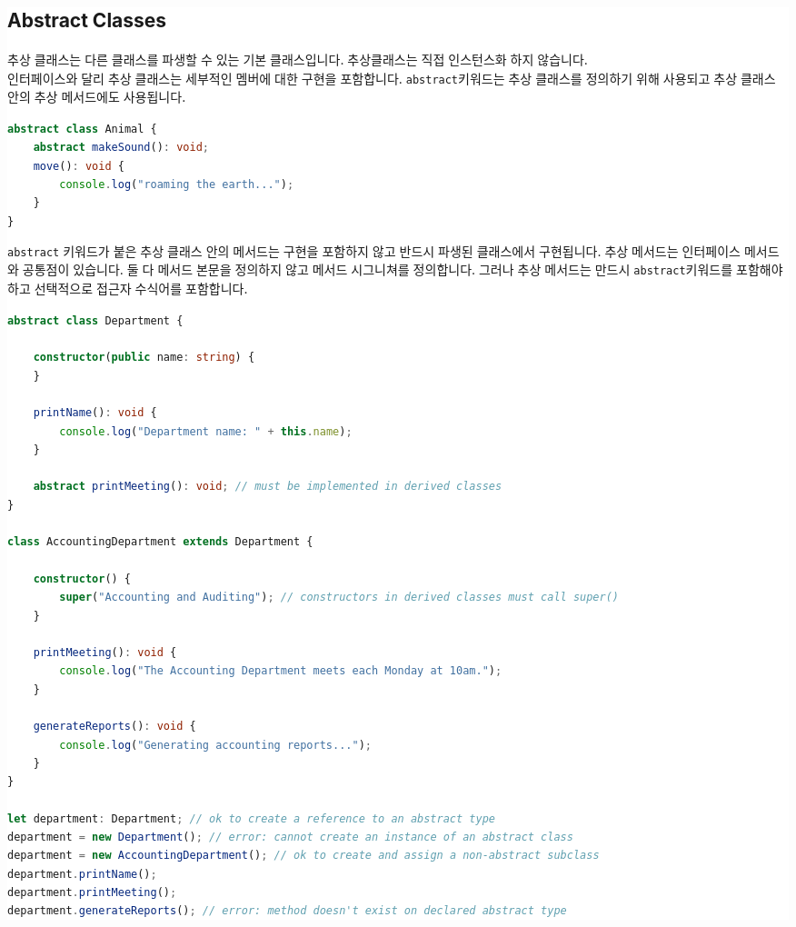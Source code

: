 
## Abstract Classes
추상 클래스는 다른 클래스를 파생할 수 있는 기본 클래스입니다. 추상클래스는 직접 인스턴스화 하지 않습니다.  
인터페이스와 달리 추상 클래스는 세부적인 멤버에 대한 구현을 포함합니다. `abstract`키워드는 추상 클래스를 정의하기 위해 사용되고 추상 클래스 안의 추상 메서드에도 사용됩니다.

```ts
abstract class Animal {
    abstract makeSound(): void;
    move(): void {
        console.log("roaming the earth...");
    }
}
```

`abstract` 키워드가 붙은 추상 클래스 안의 메서드는 구현을 포함하지 않고 반드시 파생된 클래스에서 구현됩니다. 추상 메서드는 인터페이스 메서드와 공통점이 있습니다. 둘 다 메서드 본문을 정의하지 않고 메서드 시그니쳐를 정의합니다. 그러나 추상 메서드는 만드시 `abstract`키워드를 포함해야하고 선택적으로 접근자 수식어를 포함합니다.

```ts
abstract class Department {

    constructor(public name: string) {
    }

    printName(): void {
        console.log("Department name: " + this.name);
    }

    abstract printMeeting(): void; // must be implemented in derived classes
}

class AccountingDepartment extends Department {

    constructor() {
        super("Accounting and Auditing"); // constructors in derived classes must call super()
    }

    printMeeting(): void {
        console.log("The Accounting Department meets each Monday at 10am.");
    }

    generateReports(): void {
        console.log("Generating accounting reports...");
    }
}

let department: Department; // ok to create a reference to an abstract type
department = new Department(); // error: cannot create an instance of an abstract class
department = new AccountingDepartment(); // ok to create and assign a non-abstract subclass
department.printName();
department.printMeeting();
department.generateReports(); // error: method doesn't exist on declared abstract type
```

